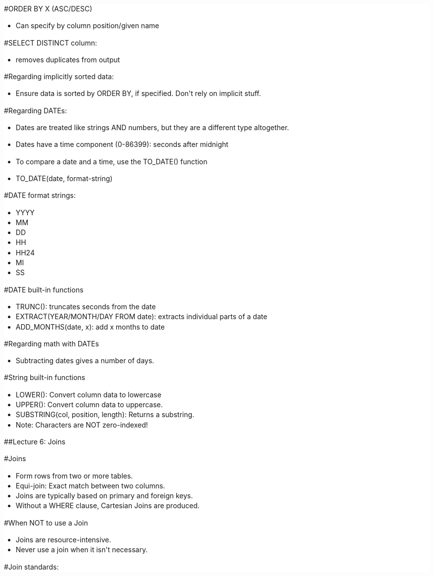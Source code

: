 #ORDER BY X (ASC/DESC)

* Can specify by column position/given name

#SELECT DISTINCT column:

* removes duplicates from output

#Regarding implicitly sorted data:
* Ensure data is sorted by ORDER BY, if specified. Don't rely on implicit stuff.

#Regarding DATEs:

* Dates are treated like strings AND numbers, but they are a different type altogether.
* Dates have a time component (0-86399): seconds after midnight

* To compare a date and a time, use the TO_DATE() function
* TO_DATE(date, format-string)

#DATE format strings:

* YYYY
* MM
* DD
* HH
* HH24
* MI
* SS

#DATE built-in functions

* TRUNC(): truncates seconds from the date
* EXTRACT(YEAR/MONTH/DAY FROM date): extracts individual parts of a date
* ADD_MONTHS(date, x): add x months to date

#Regarding math with DATEs

* Subtracting dates gives a number of days.

#String built-in functions

* LOWER(): Convert column data to lowercase
* UPPER(): Convert column data to uppercase.
* SUBSTRING(col, position, length): Returns a substring.
* Note: Characters are NOT zero-indexed!

##Lecture 6: Joins

#Joins

* Form rows from two or more tables.
* Equi-join: Exact match between two columns.
* Joins are typically based on primary and foreign keys.
* Without a WHERE clause, Cartesian Joins are produced.

#When NOT to use a Join

* Joins are resource-intensive.
* Never use a join when it isn't necessary.

#Join standards: 
